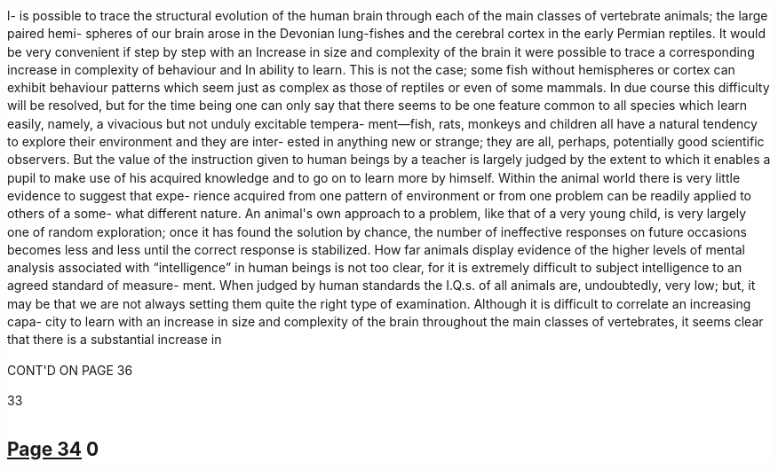   
l- is possible to trace the structural evolution 
of the human brain through each of the main 
classes of vertebrate animals; the large paired hemi- 
spheres of our brain arose in the Devonian lung-fishes 
and the cerebral cortex in the early Permian reptiles. 
It would be very convenient if step by step with an 
Increase in size and complexity of the brain it were 
possible to trace a corresponding increase in complexity 
of behaviour and In ability to learn. This is not the 
case; some fish without hemispheres or cortex can exhibit 
behaviour patterns which seem just as complex as those 
of reptiles or even of some mammals. 
In due course this difficulty will be resolved, but for 
the time being one can only say that there seems to 
be one feature common to all species which learn easily, 
namely, a vivacious but not unduly excitable tempera- 
ment—fish, rats, monkeys and children all have a natural 
tendency to explore their environment and they are inter- 
ested in anything new or strange; they are all, perhaps, 
potentially good scientific observers. 
But the value of the instruction given to human beings 
by a teacher is largely judged by the extent to which it 
enables a pupil to make use of his acquired knowledge 
and to go on to learn more by himself. Within the animal 
world there is very little evidence to suggest that expe- 
rience acquired from one pattern of environment or from 
one problem can be readily applied to others of a some- 
what different nature. An animal's own approach to a 
problem, like that of a very young child, is very largely 
one of random exploration; once it has found the solution 
by chance, the number of ineffective responses on future 
occasions becomes less and less until the correct response 
is stabilized. 
How far animals display evidence of the higher levels 
of mental analysis associated with “intelligence” in 
human beings is not too clear, for it is extremely difficult 
to subject intelligence to an agreed standard of measure- 
ment. When judged by human standards the I.Q.s. of 
all animals are, undoubtedly, very low; but, it may be that 
we are not always setting them quite the right type of 
examination. 
Although it is difficult to correlate an increasing capa- 
city to learn with an increase in size and complexity of 
the brain throughout the main classes of vertebrates, it 
seems clear that there is a substantial increase in 
 
CONT'D ON PAGE 36 
 
33

## [Page 34](https://demo.humlab.umu.se/courier/064092engo.pdf#page=34) 0
